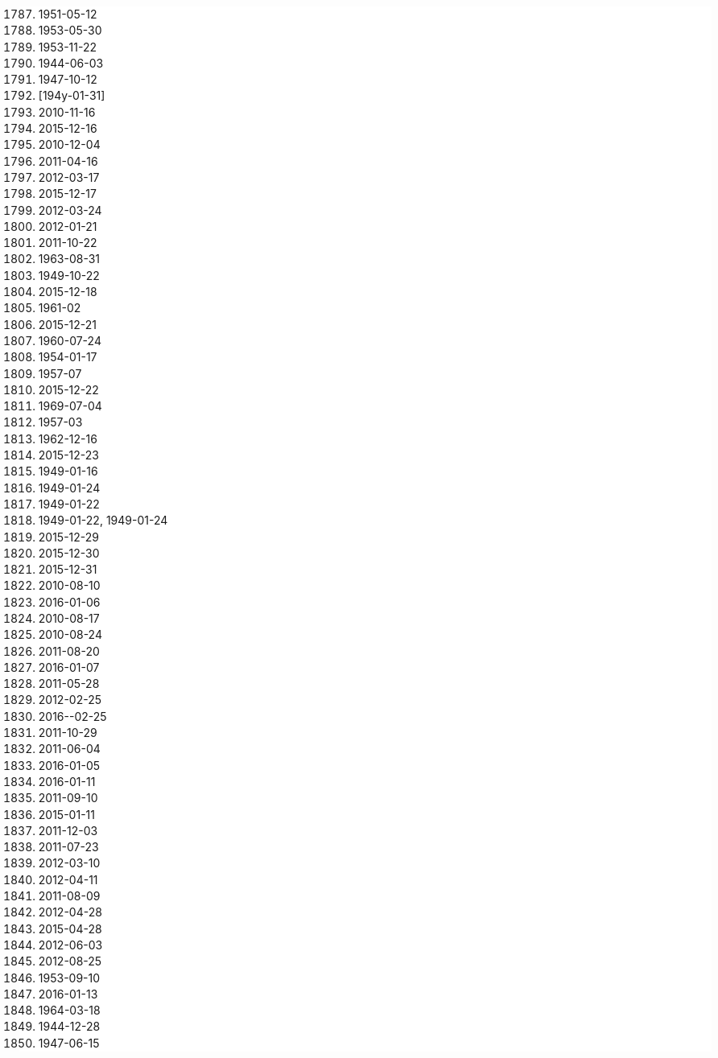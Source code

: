 1787. 1951-05-12
1788. 1953-05-30
1789. 1953-11-22
1790. 1944-06-03
1791. 1947-10-12
1792. [194y-01-31]
1793. 2010-11-16
1794. 2015-12-16
1795. 2010-12-04
1796. 2011-04-16
1797. 2012-03-17
1798. 2015-12-17
1799. 2012-03-24
1800. 2012-01-21
1801. 2011-10-22
1802. 1963-08-31
1803. 1949-10-22
1804. 2015-12-18
1805. 1961-02
1806. 2015-12-21
1807. 1960-07-24
1808. 1954-01-17
1809. 1957-07
1810. 2015-12-22
1811. 1969-07-04
1812. 1957-03
1813. 1962-12-16
1814. 2015-12-23
1815. 1949-01-16
1816. 1949-01-24
1817. 1949-01-22
1818. 1949-01-22, 1949-01-24
1819. 2015-12-29
1820. 2015-12-30
1821. 2015-12-31
1822. 2010-08-10
1823. 2016-01-06
1824. 2010-08-17
1825. 2010-08-24
1826. 2011-08-20
1827. 2016-01-07
1828. 2011-05-28
1829. 2012-02-25
1830. 2016--02-25
1831. 2011-10-29
1832. 2011-06-04
1833. 2016-01-05
1834. 2016-01-11
1835. 2011-09-10
1836. 2015-01-11
1837. 2011-12-03
1838. 2011-07-23
1839. 2012-03-10
1840. 2012-04-11
1841. 2011-08-09
1842. 2012-04-28
1843. 2015-04-28
1844. 2012-06-03
1845. 2012-08-25
1846. 1953-09-10
1847. 2016-01-13
1848. 1964-03-18
1849. 1944-12-28
1850. 1947-06-15